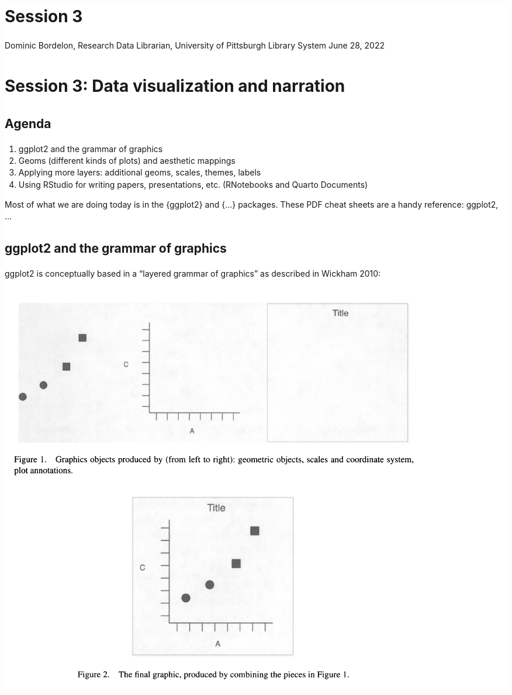 Session 3
================
Dominic Bordelon, Research Data Librarian, University of Pittsburgh
Library System
June 28, 2022

# Session 3: Data visualization and narration

## Agenda

1.  ggplot2 and the grammar of graphics
2.  Geoms (different kinds of plots) and aesthetic mappings
3.  Applying more layers: additional geoms, scales, themes, labels
4.  Using RStudio for writing papers, presentations, etc. (RNotebooks
    and Quarto Documents)

Most of what we are doing today is in the {ggplot2} and {…} packages.
These PDF cheat sheets are a handy reference: ggplot2, …

## ggplot2 and the grammar of graphics

ggplot2 is conceptually based in a “layered grammar of graphics” as
described in Wickham 2010:

![](assets/hadley2010.png)
